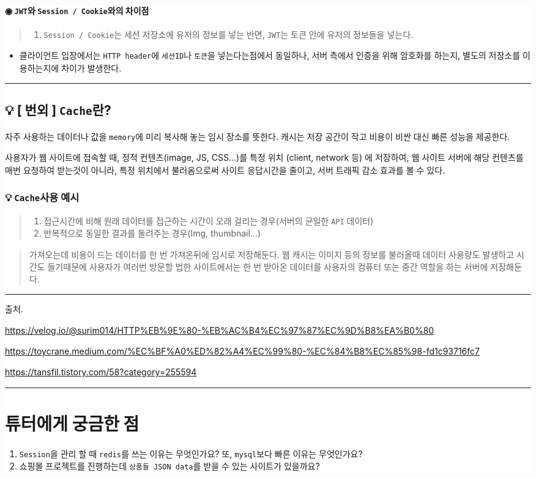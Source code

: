 #### ◉ `JWT`와 `Session / Cookie`와의 차이점
>1. `Session / Cookie`는 세션 저장소에 유저의 정보를 넣는 반면, `JWT`는 토큰 안에 유저의 정보들을 넣는다.
   * 클라이언트 입장에서는 `HTTP header`에 `세션ID`나 `토큰`을 넣는다는점에서 동일하나, 서버 측에서 인증을 위해 암호화를 하는지, 별도의 저장소를 이용하는지에 차이가 발생한다.

---

## 💡 [ 번외 ] `Cache`란?
자주 사용하는 데이터나 값을 `memory`에 미리 복사해 놓는 임시 장소를 뜻한다. 캐시는 저장 공간이 작고 비용이 비싼 대신 빠른 성능을 제공한다.

사용자가 웹 사이트에 접속할 때, 정적 컨텐츠(image, JS, CSS...)를 특정 위치 (client, network 등) 에 저장하여, 웹 사이트 서버에 해당 컨텐츠를 매번 요청하여 받는것이 아니라, 특정 위치에서 불러옴으로써 사이트 응답시간을 줄이고, 서버 트래픽 감소 효과를 볼 수 있다.

### 💡 `Cache`사용 예시
>1. 접근시간에 비해 원래 데이터를 접근하는 시간이 오래 걸리는 경우(서버의 균일한 `API` 데이터)
>2. 반복적으로 동일한 결과를 돌려주는 경우(Img, thumbnail...)

>  가져오는데 비용이 드는 데이터를 한 번 가져온뒤에 임시로 저장해둔다. 웹 캐시는 이미지 등의 정보를 불러올때 데이터 사용량도 발생하고 시간도 들기때문에 사용자가 여러번 방문할 법한 사이트에서는 한 번 받아온 데이터를 사용자의 컴퓨터 또는 중간 역할을 하는 서버에 저장해둔다.

---

출처.

https://velog.io/@surim014/HTTP%EB%9E%80-%EB%AC%B4%EC%97%87%EC%9D%B8%EA%B0%80

https://toycrane.medium.com/%EC%BF%A0%ED%82%A4%EC%99%80-%EC%84%B8%EC%85%98-fd1c93716fc7

https://tansfil.tistory.com/58?category=255594

---

# 튜터에게 궁금한 점
1. `Session`을 관리 할 때 `redis`를 쓰는 이유는 무엇인가요? 또, `mysql`보다 빠른 이유는 무엇인가요?
2. 쇼핑몰 프로젝트를 진행하는데 `상품들 JSON data`를 받을 수 있는 사이트가 있을까요?
